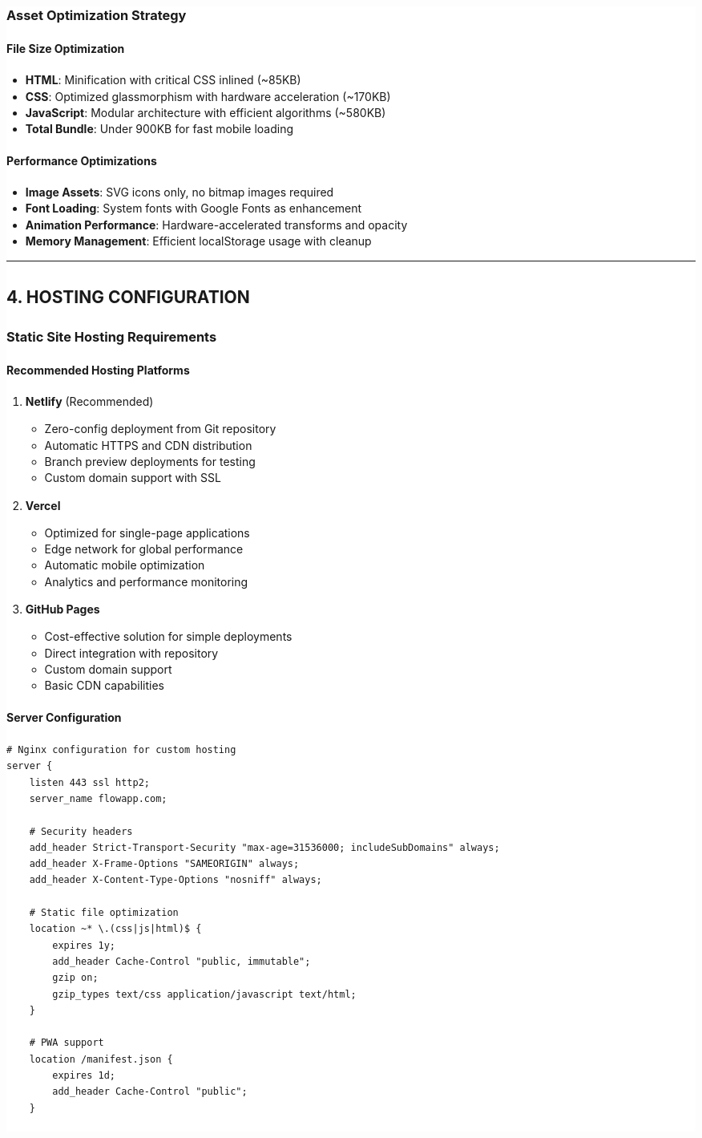 ### Asset Optimization Strategy
#### File Size Optimization
- **HTML**: Minification with critical CSS inlined (~85KB)
- **CSS**: Optimized glassmorphism with hardware acceleration (~170KB)
- **JavaScript**: Modular architecture with efficient algorithms (~580KB)
- **Total Bundle**: Under 900KB for fast mobile loading

#### Performance Optimizations
- **Image Assets**: SVG icons only, no bitmap images required
- **Font Loading**: System fonts with Google Fonts as enhancement
- **Animation Performance**: Hardware-accelerated transforms and opacity
- **Memory Management**: Efficient localStorage usage with cleanup

---

## 4. HOSTING CONFIGURATION

### Static Site Hosting Requirements
#### Recommended Hosting Platforms
1. **Netlify** (Recommended)
   - Zero-config deployment from Git repository
   - Automatic HTTPS and CDN distribution
   - Branch preview deployments for testing
   - Custom domain support with SSL

2. **Vercel**
   - Optimized for single-page applications
   - Edge network for global performance
   - Automatic mobile optimization
   - Analytics and performance monitoring

3. **GitHub Pages**
   - Cost-effective solution for simple deployments
   - Direct integration with repository
   - Custom domain support
   - Basic CDN capabilities

#### Server Configuration
```nginx
# Nginx configuration for custom hosting
server {
    listen 443 ssl http2;
    server_name flowapp.com;
    
    # Security headers
    add_header Strict-Transport-Security "max-age=31536000; includeSubDomains" always;
    add_header X-Frame-Options "SAMEORIGIN" always;
    add_header X-Content-Type-Options "nosniff" always;
    
    # Static file optimization
    location ~* \.(css|js|html)$ {
        expires 1y;
        add_header Cache-Control "public, immutable";
        gzip on;
        gzip_types text/css application/javascript text/html;
    }
    
    # PWA support
    location /manifest.json {
        expires 1d;
        add_header Cache-Control "public";
    }
    
```